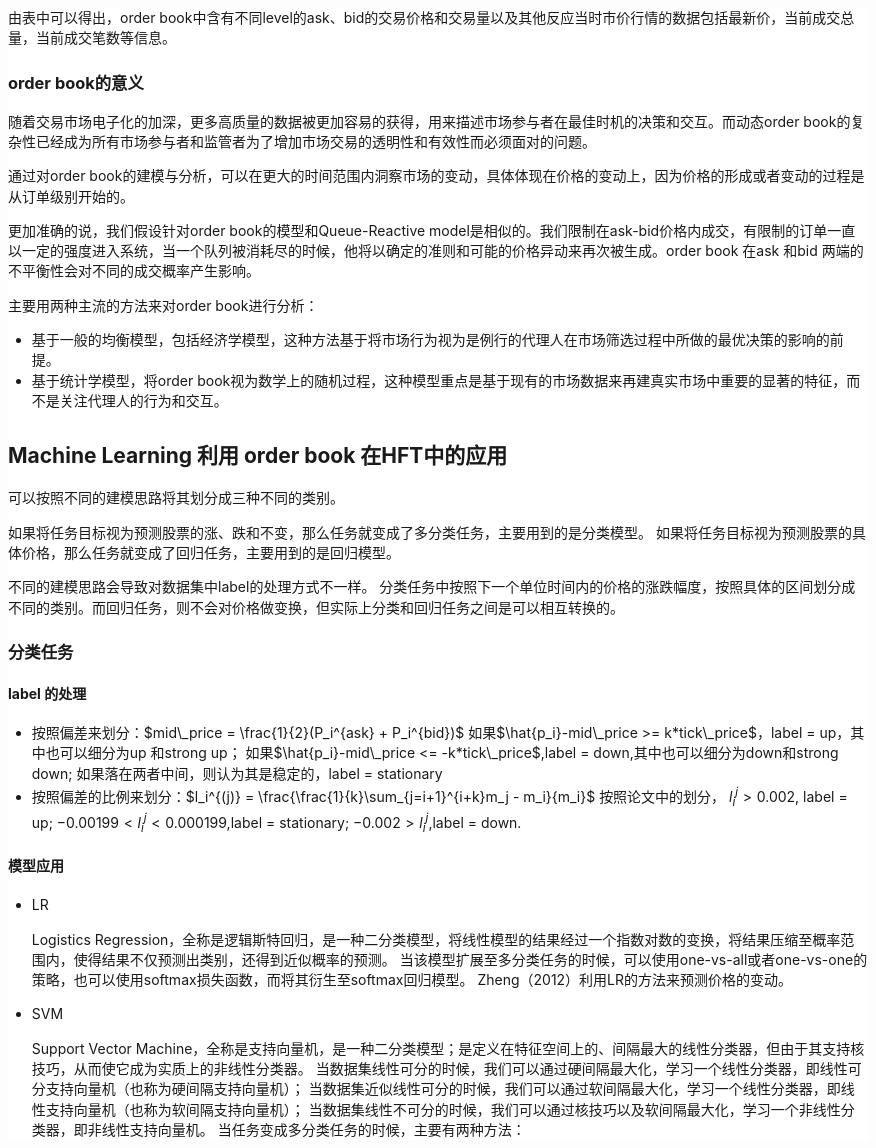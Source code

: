 由表中可以得出，order book中含有不同level的ask、bid的交易价格和交易量以及其他反应当时市价行情的数据包括最新价，当前成交总量，当前成交笔数等信息。

### order book的意义

随着交易市场电子化的加深，更多高质量的数据被更加容易的获得，用来描述市场参与者在最佳时机的决策和交互。而动态order book的复杂性已经成为所有市场参与者和监管者为了增加市场交易的透明性和有效性而必须面对的问题。

通过对order book的建模与分析，可以在更大的时间范围内洞察市场的变动，具体体现在价格的变动上，因为价格的形成或者变动的过程是从订单级别开始的。

更加准确的说，我们假设针对order book的模型和Queue-Reactive model是相似的。我们限制在ask-bid价格内成交，有限制的订单一直以一定的强度进入系统，当一个队列被消耗尽的时候，他将以确定的准则和可能的价格异动来再次被生成。order book 在ask 和bid 两端的不平衡性会对不同的成交概率产生影响。

主要用两种主流的方法来对order book进行分析：

- 基于一般的均衡模型，包括经济学模型，这种方法基于将市场行为视为是例行的代理人在市场筛选过程中所做的最优决策的影响的前提。
- 基于统计学模型，将order book视为数学上的随机过程，这种模型重点是基于现有的市场数据来再建真实市场中重要的显著的特征，而不是关注代理人的行为和交互。

## Machine Learning 利用 order book 在HFT中的应用

可以按照不同的建模思路将其划分成三种不同的类别。

如果将任务目标视为预测股票的涨、跌和不变，那么任务就变成了多分类任务，主要用到的是分类模型。
如果将任务目标视为预测股票的具体价格，那么任务就变成了回归任务，主要用到的是回归模型。

不同的建模思路会导致对数据集中label的处理方式不一样。
分类任务中按照下一个单位时间内的价格的涨跌幅度，按照具体的区间划分成不同的类别。而回归任务，则不会对价格做变换，但实际上分类和回归任务之间是可以相互转换的。

### 分类任务

#### label 的处理

- 按照偏差来划分：$mid\_price = \frac{1}{2}(P_i^{ask} + P_i^{bid})$
    如果$\hat{p_i}-mid\_price >= k*tick\_price$，label = up，其中也可以细分为up 和strong up；
    如果$\hat{p_i}-mid\_price <= -k*tick\_price$,label = down,其中也可以细分为down和strong down;
    如果落在两者中间，则认为其是稳定的，label = stationary
- 按照偏差的比例来划分：$l_i^{(j)} = \frac{\frac{1}{k}\sum_{j=i+1}^{i+k}m_j - m_i}{m_i}$
    按照论文中的划分，
    $l_i^{j}> 0.002$, label = up;
    $-0.00199<l_i^{j}<0.000199$,label = stationary;
    $-0.002> l_i^{j}$,label = down.

#### 模型应用

- LR

    Logistics Regression，全称是逻辑斯特回归，是一种二分类模型，将线性模型的结果经过一个指数对数的变换，将结果压缩至概率范围内，使得结果不仅预测出类别，还得到近似概率的预测。
    当该模型扩展至多分类任务的时候，可以使用one-vs-all或者one-vs-one的策略，也可以使用softmax损失函数，而将其衍生至softmax回归模型。
    Zheng（2012）利用LR的方法来预测价格的变动。

- SVM

    Support Vector Machine，全称是支持向量机，是一种二分类模型；是定义在特征空间上的、间隔最大的线性分类器，但由于其支持核技巧，从而使它成为实质上的非线性分类器。
    当数据集线性可分的时候，我们可以通过硬间隔最大化，学习一个线性分类器，即线性可分支持向量机（也称为硬间隔支持向量机）；
    当数据集近似线性可分的时候，我们可以通过软间隔最大化，学习一个线性分类器，即线性支持向量机（也称为软间隔支持向量机）；
    当数据集线性不可分的时候，我们可以通过核技巧以及软间隔最大化，学习一个非线性分类器，即非线性支持向量机。
    当任务变成多分类任务的时候，主要有两种方法：
